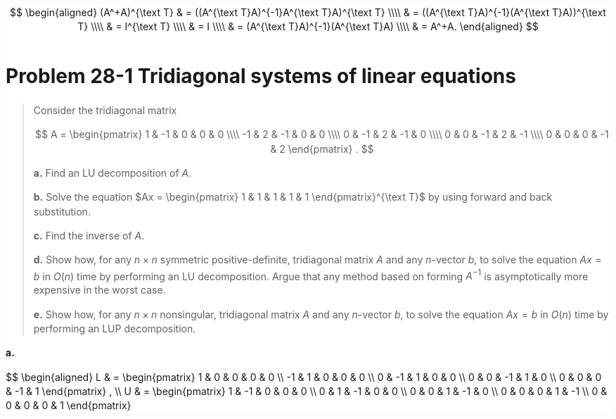 $$
\begin{aligned}
(A^+A)^{\text T}
    & = ((A^{\text T}A)^{-1}A^{\text T}A)^{\text T} \\\\
    & = ((A^{\text T}A)^{-1}(A^{\text T}A))^{\text T} \\\\
    & = I^{\text T} \\\\
    & = I \\\\
    & = (A^{\text T}A)^{-1}(A^{\text T}A) \\\\
    & = A^+A.
\end{aligned}
$$

# Problem 28-1 Tridiagonal systems of linear equations

> Consider the tridiagonal matrix
>
> $$
> A =
> \begin{pmatrix}
>  1 & -1 &  0 &  0 &  0 \\\\
> -1 &  2 & -1 &  0 &  0 \\\\
>  0 & -1 &  2 & -1 &  0 \\\\
>  0 &  0 & -1 &  2 & -1 \\\\
>  0 &  0 &  0 & -1 &  2
> \end{pmatrix}
> .
> $$
>
> **a.** Find an $\text{LU}$ decomposition of $A$.
>
> **b.** Solve the equation $Ax = \begin{pmatrix} 1 & 1 & 1 & 1 & 1 \end{pmatrix}^{\text T}$ by using forward and back substitution.
>
> **c.** Find the inverse of $A$.
>
> **d.** Show how, for any $n \times n$ symmetric positive-definite, tridiagonal matrix $A$ and any $n$-vector $b$, to solve the equation $Ax = b$ in $O(n)$ time by performing an $\text{LU}$ decomposition. Argue that any method based on forming $A^{-1}$ is asymptotically more expensive in the worst case.
>
> **e.** Show how, for any $n \times n$ nonsingular, tridiagonal matrix $A$ and any $n$-vector $b$, to solve the equation $Ax = b$ in $O(n)$ time by performing an $\text{LUP}$ decomposition.

**a.**

$$
\begin{aligned}
L & =
\begin{pmatrix}
 1 &  0 &  0 &  0 & 0 \\\\
-1 &  1 &  0 &  0 & 0 \\\\
 0 & -1 &  1 &  0 & 0 \\\\
 0 &  0 & -1 &  1 & 0 \\\\
 0 &  0 &  0 & -1 & 1
\end{pmatrix}
, \\\\
U & =
\begin{pmatrix}
 1 & -1 &  0 &  0 &  0 \\\\
 0 &  1 & -1 &  0 &  0 \\\\
 0 &  0 &  1 & -1 &  0 \\\\
 0 &  0 &  0 &  1 & -1 \\\\
 0 &  0 &  0 &  0 &  1
\end{pmatrix}